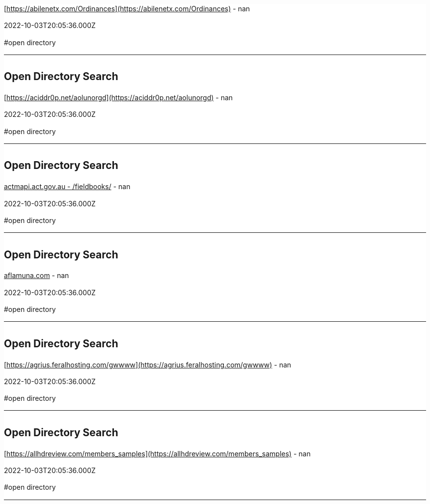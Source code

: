 [https://abilenetx.com/Ordinances](https://abilenetx.com/Ordinances) - nan

2022-10-03T20:05:36.000Z

#open directory

---

## Open Directory Search

[https://aciddr0p.net/aolunorgd](https://aciddr0p.net/aolunorgd) - nan

2022-10-03T20:05:36.000Z

#open directory

---

## Open Directory Search

[actmapi.act.gov.au - /fieldbooks/](https://actmapi.act.gov.au/fieldbooks) - nan

2022-10-03T20:05:36.000Z

#open directory

---

## Open Directory Search

[aflamuna.com](https://aflamuna.com) - nan

2022-10-03T20:05:36.000Z

#open directory

---

## Open Directory Search

[https://agrius.feralhosting.com/gwwww](https://agrius.feralhosting.com/gwwww) - nan

2022-10-03T20:05:36.000Z

#open directory

---

## Open Directory Search

[https://allhdreview.com/members_samples](https://allhdreview.com/members_samples) - nan

2022-10-03T20:05:36.000Z

#open directory

---
